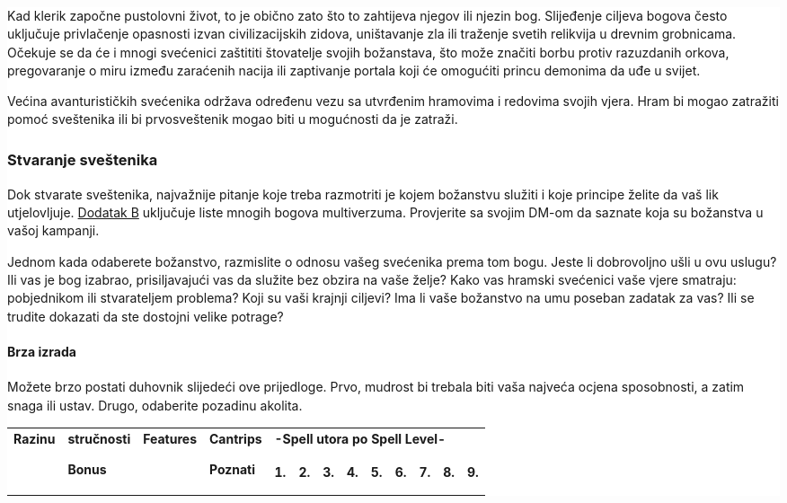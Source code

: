 Kad klerik započne pustolovni život, to je obično zato što to zahtijeva njegov ili njezin bog. Slijeđenje ciljeva bogova često uključuje privlačenje opasnosti izvan civilizacijskih zidova, uništavanje zla ili traženje svetih relikvija u drevnim grobnicama. Očekuje se da će i mnogi svećenici zaštititi štovatelje svojih božanstava, što može značiti borbu protiv razuzdanih orkova, pregovaranje o miru između zaraćenih nacija ili zaptivanje portala koji će omogućiti princu demonima da uđe u svijet.

Većina avanturističkih svećenika održava određenu vezu sa utvrđenim hramovima i redovima svojih vjera. Hram bi mogao zatražiti pomoć sveštenika ili bi prvosveštenik mogao biti u mogućnosti da je zatraži.


### Stvaranje sveštenika

Dok stvarate sveštenika, najvažnije pitanje koje treba razmotriti je kojem božanstvu služiti i koje principe želite da vaš lik utjelovljuje. [Dodatak B](https://www.dndbeyond.com/compendium/rules/basic-rules/appendix-b-gods-of-the-multiverse#GodsoftheMultiverse) uključuje liste mnogih bogova multiverzuma. Provjerite sa svojim DM-om da saznate koja su božanstva u vašoj kampanji.

Jednom kada odaberete božanstvo, razmislite o odnosu vašeg svećenika prema tom bogu. Jeste li dobrovoljno ušli u ovu uslugu? Ili vas je bog izabrao, prisiljavajući vas da služite bez obzira na vaše želje? Kako vas hramski svećenici vaše vjere smatraju: pobjednikom ili stvarateljem problema? Koji su vaši krajnji ciljevi? Ima li vaše božanstvo na umu poseban zadatak za vas? Ili se trudite dokazati da ste dostojni velike potrage?


#### **Brza izrada**

Možete brzo postati duhovnik slijedeći ove prijedloge. Prvo, mudrost bi trebala biti vaša najveća ocjena sposobnosti, a zatim snaga ili ustav. Drugo, odaberite pozadinu akolita.


<table>
  <tr>
   <td rowspan="2" ><strong>Razinu</strong>
   </td>
   <td rowspan="2" ><strong>stručnosti</strong>
<p>
<strong>Bonus</strong>
   </td>
   <td rowspan="2" ><strong>Features</strong>
   </td>
   <td rowspan="2" ><strong>Cantrips</strong>
<p>
<strong>Poznati</strong>
   </td>
   <td colspan="9" ><strong>-Spell utora po Spell Level-</strong>
   </td>
  </tr>
  <tr>
   <td><strong>1.</strong>
   </td>
   <td><strong>2.</strong>
   </td>
   <td><strong>3.</strong>
   </td>
   <td><strong>4.</strong>
   </td>
   <td><strong>5.</strong>
   </td>
   <td><strong>6.</strong>
   </td>
   <td><strong>7.</strong>
   </td>
   <td><strong>8.</strong>
   </td>
   <td><strong>9.</strong>
   </td>